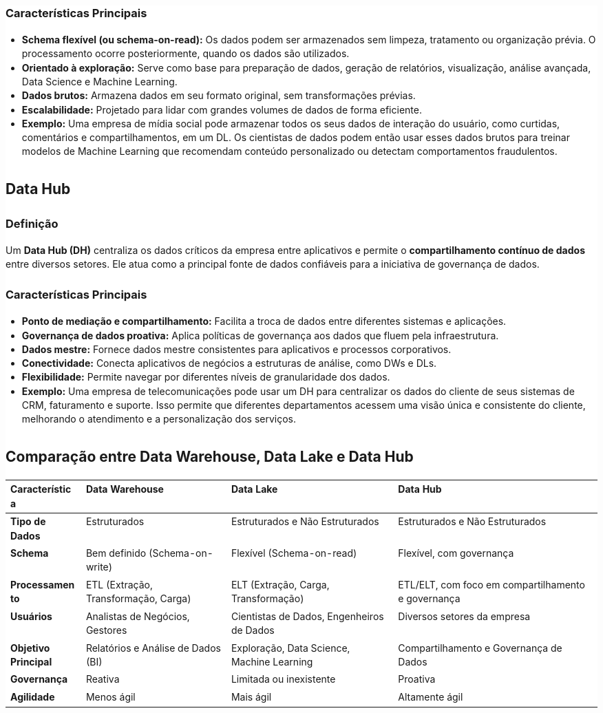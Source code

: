 ### Características Principais

*   **Schema flexível (ou schema-on-read):** Os dados podem ser armazenados sem limpeza, tratamento ou organização prévia. O processamento ocorre posteriormente, quando os dados são utilizados.
*   **Orientado à exploração:** Serve como base para preparação de dados, geração de relatórios, visualização, análise avançada, Data Science e Machine Learning.
*   **Dados brutos:** Armazena dados em seu formato original, sem transformações prévias.
*   **Escalabilidade:** Projetado para lidar com grandes volumes de dados de forma eficiente.
*   **Exemplo:** Uma empresa de mídia social pode armazenar todos os seus dados de interação do usuário, como curtidas, comentários e compartilhamentos, em um DL. Os cientistas de dados podem então usar esses dados brutos para treinar modelos de Machine Learning que recomendam conteúdo personalizado ou detectam comportamentos fraudulentos.

## Data Hub

### Definição

Um **Data Hub (DH)** centraliza os dados críticos da empresa entre aplicativos e permite o **compartilhamento contínuo de dados** entre diversos setores. Ele atua como a principal fonte de dados confiáveis para a iniciativa de governança de dados.

### Características Principais

*   **Ponto de mediação e compartilhamento:** Facilita a troca de dados entre diferentes sistemas e aplicações.
*   **Governança de dados proativa:** Aplica políticas de governança aos dados que fluem pela infraestrutura.
*   **Dados mestre:** Fornece dados mestre consistentes para aplicativos e processos corporativos.
*   **Conectividade:** Conecta aplicativos de negócios a estruturas de análise, como DWs e DLs.
*   **Flexibilidade:** Permite navegar por diferentes níveis de granularidade dos dados.
*   **Exemplo:** Uma empresa de telecomunicações pode usar um DH para centralizar os dados do cliente de seus sistemas de CRM, faturamento e suporte. Isso permite que diferentes departamentos acessem uma visão única e consistente do cliente, melhorando o atendimento e a personalização dos serviços.

## Comparação entre Data Warehouse, Data Lake e Data Hub

| Característica        | Data Warehouse                                    | Data Lake                                         | Data Hub                                           |
| :-------------------- | :------------------------------------------------ | :------------------------------------------------- | :------------------------------------------------- |
| **Tipo de Dados**     | Estruturados                                      | Estruturados e Não Estruturados                   | Estruturados e Não Estruturados                   |
| **Schema**            | Bem definido (Schema-on-write)                     | Flexível (Schema-on-read)                         | Flexível, com governança                           |
| **Processamento**     | ETL (Extração, Transformação, Carga)              | ELT (Extração, Carga, Transformação)              | ETL/ELT, com foco em compartilhamento e governança |
| **Usuários**          | Analistas de Negócios, Gestores                  | Cientistas de Dados, Engenheiros de Dados         | Diversos setores da empresa                       |
| **Objetivo Principal** | Relatórios e Análise de Dados (BI)                | Exploração, Data Science, Machine Learning        | Compartilhamento e Governança de Dados            |
| **Governança**        | Reativa                                          | Limitada ou inexistente                           | Proativa                                           |
| **Agilidade**         | Menos ágil                                       | Mais ágil                                        | Altamente ágil                                     |
